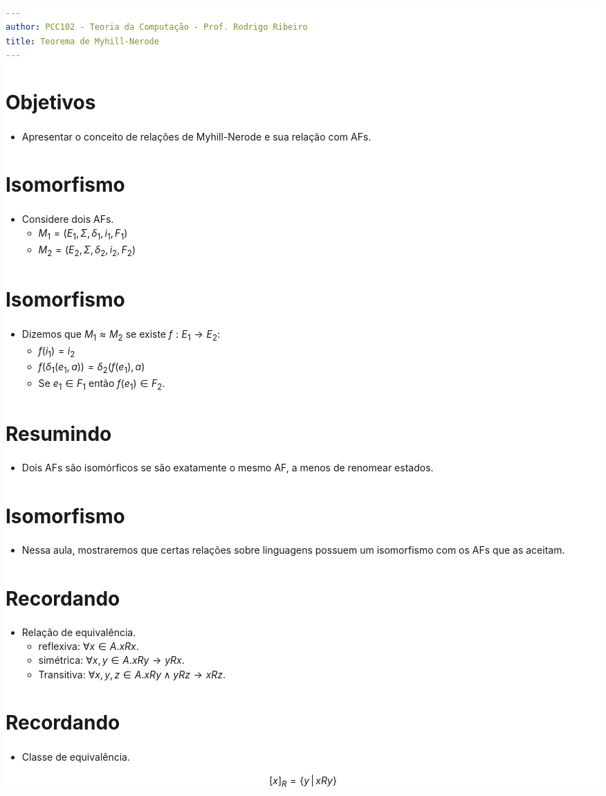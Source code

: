 ```yaml
---
author: PCC102 - Teoria da Computação - Prof. Rodrigo Ribeiro
title: Teorema de Myhill-Nerode
---
```


Objetivos
=========

- Apresentar o conceito de relações de Myhill-Nerode e 
sua relação com AFs.

Isomorfismo
===========

- Considere dois AFs. 
    - $M_1 = (E_1,\Sigma,\delta_1,i_1,F_1)$ 
    - $M_2 = (E_2,\Sigma,\delta_2,i_2,F_2)$

Isomorfismo
===========

- Dizemos que $M_1 \approx M_2$ se existe
$f : E_1 \to E_2$:
    - $f(i_1) = i_2$
    - $f(\delta_1(e_1,a)) = \delta_2(f(e_1),a)$
    - Se $e_1 \in F_1$ então $f(e_1) \in F_2$.

Resumindo
=========

- Dois AFs são isomórficos se são exatamente o 
mesmo AF, a menos de renomear estados.

Isomorfismo
===========

- Nessa aula, mostraremos que certas relações sobre linguagens
possuem um isomorfismo com os AFs que as aceitam.

Recordando
==========

- Relação de equivalência.
   - reflexiva: $\forall x \in A. x R x$.
   - simétrica: $\forall x,y \in A. xRy \to y R x$.
   - Transitiva: $\forall x,y,z \in A. xRy \land yRz \to x R z$.

Recordando
==========

- Classe de equivalência.

$$
[x]_{R} = \{y\,|\,xRy\}
$$
